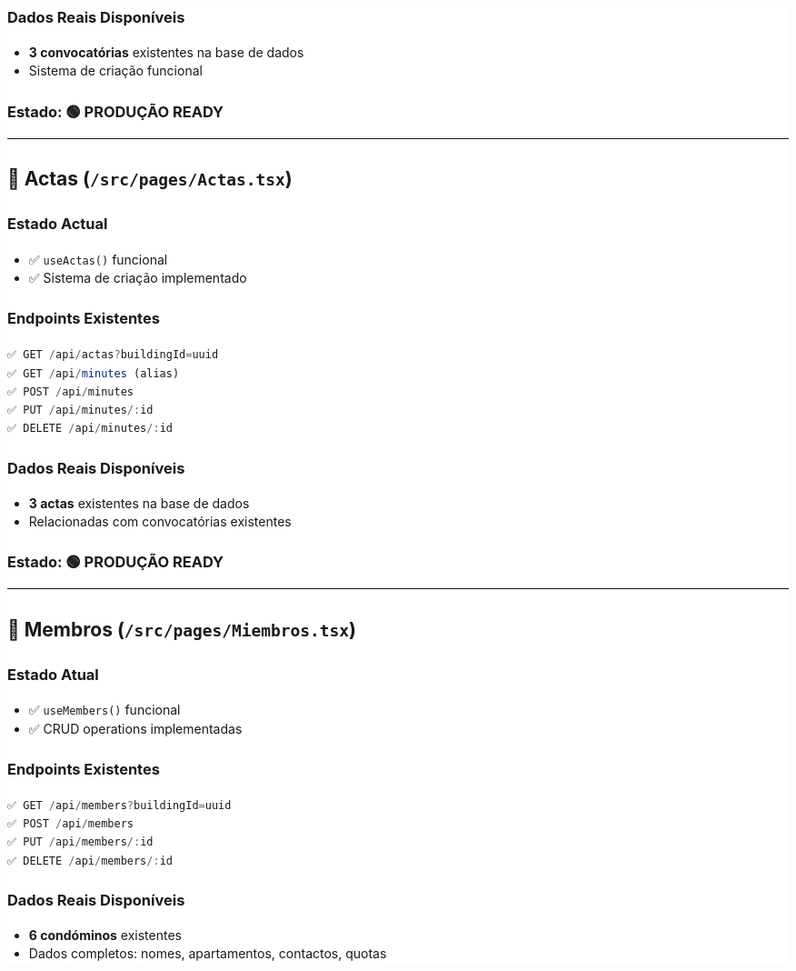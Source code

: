 ### **Dados Reais Disponíveis**
- **3 convocatórias** existentes na base de dados
- Sistema de criação funcional

### **Estado**: 🟢 **PRODUÇÃO READY**

---

## 📝 **Actas** (`/src/pages/Actas.tsx`)

### **Estado Actual**
- ✅ `useActas()` funcional
- ✅ Sistema de criação implementado

### **Endpoints Existentes**
```typescript
✅ GET /api/actas?buildingId=uuid  
✅ GET /api/minutes (alias)
✅ POST /api/minutes
✅ PUT /api/minutes/:id
✅ DELETE /api/minutes/:id
```

### **Dados Reais Disponíveis**
- **3 actas** existentes na base de dados
- Relacionadas com convocatórias existentes

### **Estado**: 🟢 **PRODUÇÃO READY**

---

## 👥 **Membros** (`/src/pages/Miembros.tsx`)

### **Estado Atual**
- ✅ `useMembers()` funcional
- ✅ CRUD operations implementadas

### **Endpoints Existentes**
```typescript
✅ GET /api/members?buildingId=uuid
✅ POST /api/members
✅ PUT /api/members/:id
✅ DELETE /api/members/:id
```

### **Dados Reais Disponíveis**
- **6 condóminos** existentes
- Dados completos: nomes, apartamentos, contactos, quotas
